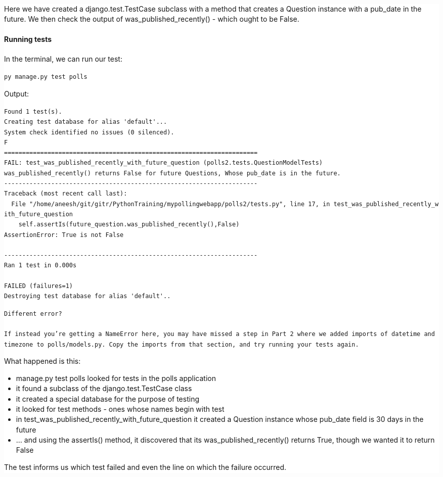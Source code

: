 Here we have created a django.test.TestCase subclass with a method that creates a Question instance with a pub_date in the future. We then check the output of was_published_recently() - which ought to be False.


#### Running tests

In the terminal, we can run our test:

```
py manage.py test polls
```
Output:
```
Found 1 test(s).
Creating test database for alias 'default'...
System check identified no issues (0 silenced).
F
======================================================================
FAIL: test_was_published_recently_with_future_question (polls2.tests.QuestionModelTests)
was_published_recently() returns False for future Questions, Whose pub_date is in the future.
----------------------------------------------------------------------
Traceback (most recent call last):
  File "/home/aneesh/git/gitr/PythonTraining/mypollingwebapp/polls2/tests.py", line 17, in test_was_published_recently_with_future_question
    self.assertIs(future_question.was_published_recently(),False)
AssertionError: True is not False

----------------------------------------------------------------------
Ran 1 test in 0.000s

FAILED (failures=1)
Destroying test database for alias 'default'..
```

```
Different error?

If instead you’re getting a NameError here, you may have missed a step in Part 2 where we added imports of datetime and timezone to polls/models.py. Copy the imports from that section, and try running your tests again.
```
What happened is this:

* manage.py test polls looked for tests in the polls application
* it found a subclass of the django.test.TestCase class
* it created a special database for the purpose of testing
* it looked for test methods - ones whose names begin with test
* in test_was_published_recently_with_future_question it created a Question instance whose pub_date field is 30 days in the future
* … and using the assertIs() method, it discovered that its was_published_recently() returns True, though we wanted it to return False

The test informs us which test failed and even the line on which the failure occurred.
